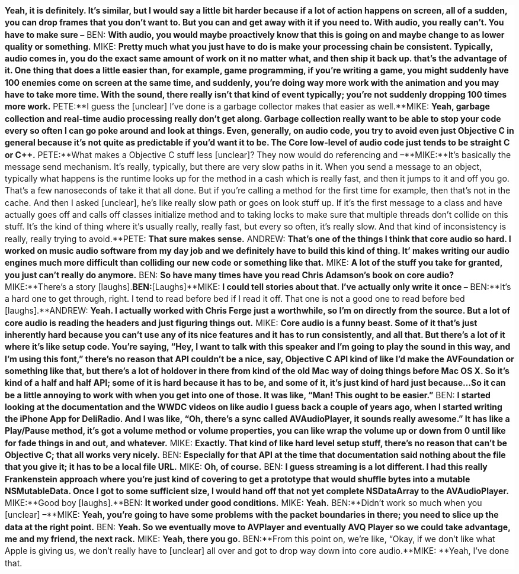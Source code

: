 **Yeah, it is definitely. It’s similar, but I would say a little bit harder because if a lot of action happens on screen, all of a sudden, you can drop frames that you don’t want to. But you can and get away with it if you need to. With audio, you really can’t. You have to make sure –** BEN: **With audio, you would maybe proactively know that this is going on and maybe change to as lower quality or something.** MIKE: **Pretty much what you just have to do is make your processing chain be consistent. Typically, audio comes in, you do the exact same amount of work on it no matter what, and then ship it back up. that’s the advantage of it. One thing that does a little easier than, for example, game programming, if you’re writing a game, you might suddenly have 100 enemies come on screen at the same time, and suddenly, you’re doing way more work with the animation and you may have to take more time. With the sound, there really isn’t that kind of event typically; you’re not suddenly dropping 100 times more work.** PETE:**I guess the [unclear] I’ve done is a garbage collector makes that easier as well.**MIKE: **Yeah, garbage collection and real-time audio processing really don’t get along. Garbage collection really want to be able to stop your code every so often I can go poke around and look at things. Even, generally, on audio code, you try to avoid even just Objective C in general because it’s not quite as predictable if you’d want it to be. The Core low-level of audio code just tends to be straight C or C++.** PETE:**What makes a Objective C stuff less [unclear]? They now would do referencing and –**MIKE:**It’s basically the message send mechanism. It’s really, typically, but there are very slow paths in it. When you send a message to an object, typically what happens is the runtime looks up for the method in a cash which is really fast, and then it jumps to it and off you go. That’s a few nanoseconds of take it that all done. But if you’re calling a method for the first time for example, then that’s not in the cache. And then I asked [unclear], he’s like really slow path or goes on look stuff up. If it’s the first message to a class and have actually goes off and calls off classes initialize method and to taking locks to make sure that multiple threads don’t collide on this stuff. It’s the kind of thing where it’s usually really, really fast, but every so often, it’s really slow. And that kind of inconsistency is really, really trying to avoid.**PETE: **That sure makes sense.** ANDREW: **That’s one of the things I think that core audio so hard. I worked on music audio software from my day job and we definitely have to build this kind of thing. It’ makes writing our audio engines much more difficult than colliding our new code or something like that.** MIKE: **A lot of the stuff you take for granted, you just can’t really do anymore.** BEN: **So have many times have you read Chris Adamson’s book on core audio?** MIKE:**There’s a story [laughs].**BEN:**[Laughs]**MIKE: **I could tell stories about that. I’ve actually only write it once –** BEN:**It’s a hard one to get through, right. I tend to read before bed if I read it off. That one is not a good one to read before bed [laughs].**ANDREW: **Yeah. I actually worked with Chris Ferge just a worthwhile, so I’m on directly from the source. But a lot of core audio is reading the headers and just figuring things out.** MIKE: **Core audio is a funny beast. Some of it that’s just inherently hard because you can’t use any of its nice features and it has to run consistently, and all that. But there’s a lot of it where it’s like setup code. You’re saying, “Hey, I want to talk with this speaker and I’m going to play the sound in this way, and I’m using this font,” there’s no reason that API couldn’t be a nice, say, Objective C API kind of like I’d make the AVFoundation or something like that, but there’s a lot of holdover in there from kind of the old Mac way of doing things before Mac OS X. So it’s kind of a half and half API; some of it is hard because it has to be, and some of it, it’s just kind of hard just because…So it can be a little annoying to work with when you get into one of those. It was like, “Man! This ought to be easier.”** BEN: **I started looking at the documentation and the WWDC videos on like audio I guess back a couple of years ago, when I started writing the iPhone App for DeliRadio. And I was like, “Oh, there’s a sync called AVAudioPlayer, it sounds really awesome.” It has like a Play/Pause method, it’s got a volume method or volume properties, you can like wrap the volume up or down from 0 until like for fade things in and out, and whatever.** MIKE: **Exactly. That kind of like hard level setup stuff, there’s no reason that can’t be Objective C; that all works very nicely.** BEN: **Especially for that API at the time that documentation said nothing about the file that you give it; it has to be a local file URL.** MIKE: **Oh, of course.** BEN: **I guess streaming is a lot different. I had this really Frankenstein approach where you’re just kind of covering to get a prototype that would shuffle bytes into a mutable NSMutableData. Once I got to some sufficient size, I would hand off that not yet complete NSDataArray to the AVAudioPlayer.** MIKE:**Good boy [laughs].**BEN: **It worked under good conditions.** MIKE: **Yeah.** BEN:**Didn’t work so much when you [unclear] –**MIKE: **Yeah, you’re going to have some problems with the packet boundaries in there; you need to slice up the data at the right point.** BEN: **Yeah. So we eventually move to AVPlayer and eventually AVQ Player so we could take advantage, me and my friend, the next rack.** MIKE: **Yeah, there you go.** BEN:**From this point on, we’re like, “Okay, if we don’t like what Apple is giving us, we don’t really have to [unclear] all over and got to drop way down into core audio.**MIKE: **Yeah, I’ve done that.